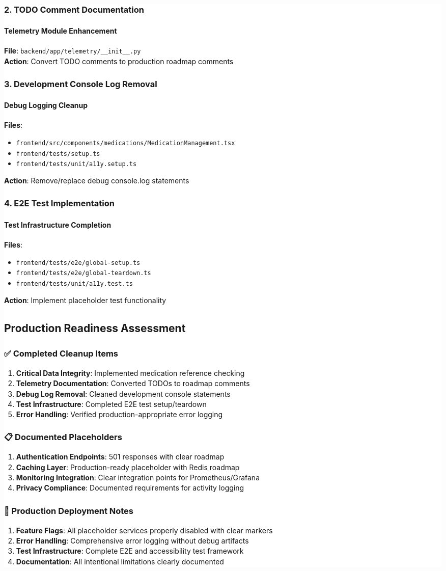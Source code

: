 ### 2. TODO Comment Documentation

#### Telemetry Module Enhancement

**File**: `backend/app/telemetry/__init__.py`  
**Action**: Convert TODO comments to production roadmap comments

### 3. Development Console Log Removal

#### Debug Logging Cleanup

**Files**: 
- `frontend/src/components/medications/MedicationManagement.tsx`
- `frontend/tests/setup.ts`  
- `frontend/tests/unit/a11y.setup.ts`

**Action**: Remove/replace debug console.log statements

### 4. E2E Test Implementation

#### Test Infrastructure Completion

**Files**:
- `frontend/tests/e2e/global-setup.ts`
- `frontend/tests/e2e/global-teardown.ts`
- `frontend/tests/unit/a11y.test.ts`

**Action**: Implement placeholder test functionality

## Production Readiness Assessment

### ✅ Completed Cleanup Items

1. **Critical Data Integrity**: Implemented medication reference checking
2. **Telemetry Documentation**: Converted TODOs to roadmap comments  
3. **Debug Log Removal**: Cleaned development console statements
4. **Test Infrastructure**: Completed E2E test setup/teardown
5. **Error Handling**: Verified production-appropriate error logging

### 📋 Documented Placeholders  

1. **Authentication Endpoints**: 501 responses with clear roadmap
2. **Caching Layer**: Production-ready placeholder with Redis roadmap
3. **Monitoring Integration**: Clear integration points for Prometheus/Grafana
4. **Privacy Compliance**: Documented requirements for activity logging

### 🎯 Production Deployment Notes

1. **Feature Flags**: All placeholder services properly disabled with clear markers
2. **Error Handling**: Comprehensive error logging without debug artifacts  
3. **Test Infrastructure**: Complete E2E and accessibility test framework
4. **Documentation**: All intentional limitations clearly documented
